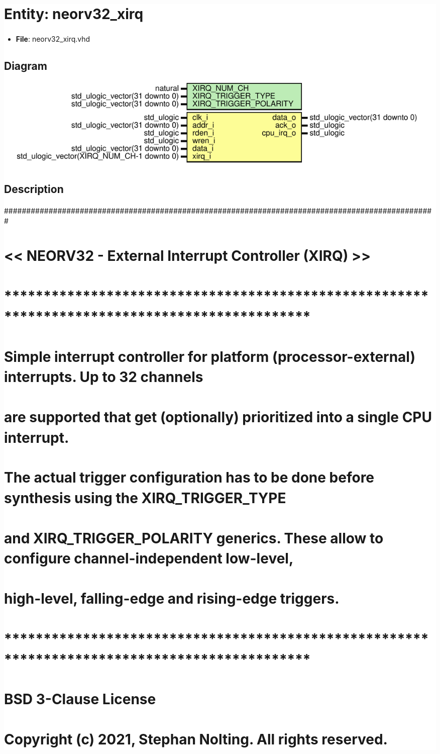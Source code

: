 # Entity: neorv32_xirq

- **File**: neorv32_xirq.vhd
## Diagram

![Diagram](neorv32_xirq.svg "Diagram")
## Description

 #################################################################################################
 # << NEORV32 - External Interrupt Controller (XIRQ) >>                                          #
 # ********************************************************************************************* #
 # Simple interrupt controller for platform (processor-external) interrupts. Up to 32 channels   #
 # are supported that get (optionally) prioritized into a single CPU interrupt.                  #
 #                                                                                               #
 # The actual trigger configuration has to be done before synthesis using the XIRQ_TRIGGER_TYPE  #
 # and XIRQ_TRIGGER_POLARITY generics. These allow to configure channel-independent low-level,   #
 # high-level, falling-edge and rising-edge triggers.                                            #
 # ********************************************************************************************* #
 # BSD 3-Clause License                                                                          #
 #                                                                                               #
 # Copyright (c) 2021, Stephan Nolting. All rights reserved.                                     #